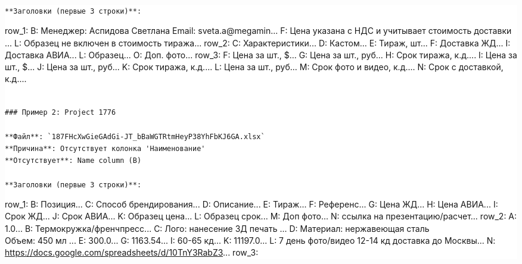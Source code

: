```
**Заголовки (первые 3 строки)**:
```
row_1:
  B: Менеджер: Аспидова Светлана
Email: sveta.a@megamin...
  F: Цена указана с НДС и учитывает стоимость доставки ...
  L: Образец не включен в стоимость тиража...
row_2:
  C: Характеристики...
  D: Кастом...
  E: Тираж, шт...
  F: Доставка ЖД...
  I: Доставка АВИА...
  L: Образец...
  O: Доп. фото...
row_3:
  F: Цена за шт., $...
  G: Цена за шт., руб...
  H: Срок тиража, к.д....
  I: Цена за шт., $...
  J: Цена за шт., руб...
  K: Срок тиража, к.д....
  L: Цена за шт., руб...
  M: Срок фото и видео, к.д....
  N: Срок с доставкой, к.д....
```

### Пример 2: Project 1776

**Файл**: `187FHcXwGieGAdGi-JT_bBaWGTRtmHeyP38YhFbKJ6GA.xlsx`
**Причина**: Отсутствует колонка 'Наименование'
**Отсутствует**: Name column (B)

**Заголовки (первые 3 строки)**:
```
row_1:
  B: Позиция...
  C: Способ брендирования...
  D: Описание...
  E: Тираж...
  F: Референс...
  G: Цена ЖД...
  H: Цена АВИА...
  I: Срок ЖД...
  J: Срок АВИА...
  K: Образец цена...
  L: Образец срок...
  M: Доп фото...
  N: ссылка на презентацию/расчет...
row_2:
  A: 1.0...
  B: Термокружка/френчпресс...
  C: Лого: нанесение 3Д печать                         ...
  D: Материал: нержавеющая сталь     
Объем: 450 мл    ...
  E: 300.0...
  G: 1163.54...
  I: 60-65 кд...
  K: 11197.0...
  L: 7 день фото/видео 
12-14 кд доставка до Москвы...
  N: https://docs.google.com/spreadsheets/d/10TnY3RabZ3...
row_3: